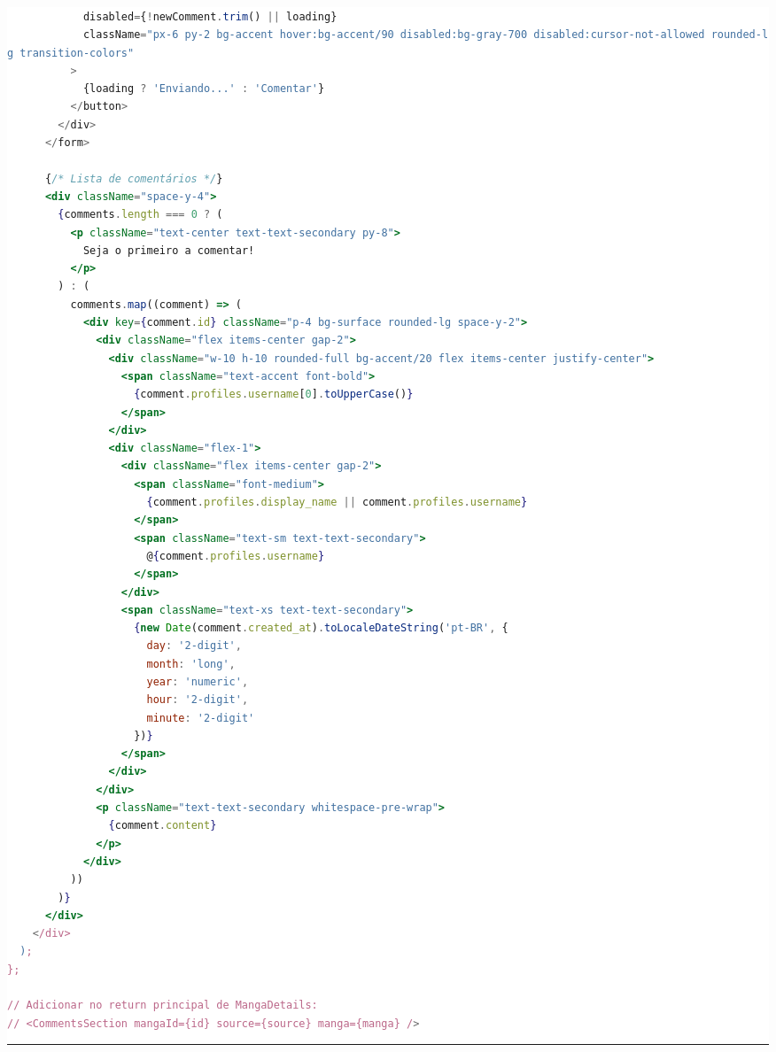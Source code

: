 ```jsx
            disabled={!newComment.trim() || loading}
            className="px-6 py-2 bg-accent hover:bg-accent/90 disabled:bg-gray-700 disabled:cursor-not-allowed rounded-lg transition-colors"
          >
            {loading ? 'Enviando...' : 'Comentar'}
          </button>
        </div>
      </form>
      
      {/* Lista de comentários */}
      <div className="space-y-4">
        {comments.length === 0 ? (
          <p className="text-center text-text-secondary py-8">
            Seja o primeiro a comentar!
          </p>
        ) : (
          comments.map((comment) => (
            <div key={comment.id} className="p-4 bg-surface rounded-lg space-y-2">
              <div className="flex items-center gap-2">
                <div className="w-10 h-10 rounded-full bg-accent/20 flex items-center justify-center">
                  <span className="text-accent font-bold">
                    {comment.profiles.username[0].toUpperCase()}
                  </span>
                </div>
                <div className="flex-1">
                  <div className="flex items-center gap-2">
                    <span className="font-medium">
                      {comment.profiles.display_name || comment.profiles.username}
                    </span>
                    <span className="text-sm text-text-secondary">
                      @{comment.profiles.username}
                    </span>
                  </div>
                  <span className="text-xs text-text-secondary">
                    {new Date(comment.created_at).toLocaleDateString('pt-BR', {
                      day: '2-digit',
                      month: 'long',
                      year: 'numeric',
                      hour: '2-digit',
                      minute: '2-digit'
                    })}
                  </span>
                </div>
              </div>
              <p className="text-text-secondary whitespace-pre-wrap">
                {comment.content}
              </p>
            </div>
          ))
        )}
      </div>
    </div>
  );
};

// Adicionar no return principal de MangaDetails:
// <CommentsSection mangaId={id} source={source} manga={manga} />
```

---
